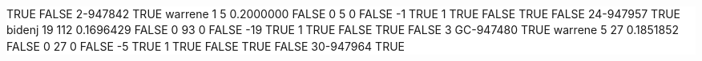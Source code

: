 <td style="text-align: left;">TRUE</td>
<td style="text-align: left;">FALSE</td>
<td style="text-align: left;">2-947842</td>
<td style="text-align: left;">TRUE</td>
<td style="text-align: left;">warrene</td>
<td style="text-align: right;">1</td>
<td style="text-align: right;">5</td>
<td style="text-align: right;">0.2000000</td>
<td style="text-align: left;">FALSE</td>
<td style="text-align: right;">0</td>
<td style="text-align: right;">5</td>
<td style="text-align: right;">0</td>
<td style="text-align: left;">FALSE</td>
<td style="text-align: right;">-1</td>
<td style="text-align: left;">TRUE</td>
<td style="text-align: right;">1</td>
</tr>
<tr class="odd">
<td style="text-align: left;">TRUE</td>
<td style="text-align: left;">FALSE</td>
<td style="text-align: left;">TRUE</td>
<td style="text-align: left;">FALSE</td>
<td style="text-align: left;">24-947957</td>
<td style="text-align: left;">TRUE</td>
<td style="text-align: left;">bidenj</td>
<td style="text-align: right;">19</td>
<td style="text-align: right;">112</td>
<td style="text-align: right;">0.1696429</td>
<td style="text-align: left;">FALSE</td>
<td style="text-align: right;">0</td>
<td style="text-align: right;">93</td>
<td style="text-align: right;">0</td>
<td style="text-align: left;">FALSE</td>
<td style="text-align: right;">-19</td>
<td style="text-align: left;">TRUE</td>
<td style="text-align: right;">1</td>
</tr>
<tr class="even">
<td style="text-align: left;">TRUE</td>
<td style="text-align: left;">FALSE</td>
<td style="text-align: left;">TRUE</td>
<td style="text-align: left;">FALSE</td>
<td style="text-align: left;">3 GC-947480</td>
<td style="text-align: left;">TRUE</td>
<td style="text-align: left;">warrene</td>
<td style="text-align: right;">5</td>
<td style="text-align: right;">27</td>
<td style="text-align: right;">0.1851852</td>
<td style="text-align: left;">FALSE</td>
<td style="text-align: right;">0</td>
<td style="text-align: right;">27</td>
<td style="text-align: right;">0</td>
<td style="text-align: left;">FALSE</td>
<td style="text-align: right;">-5</td>
<td style="text-align: left;">TRUE</td>
<td style="text-align: right;">1</td>
</tr>
<tr class="odd">
<td style="text-align: left;">TRUE</td>
<td style="text-align: left;">FALSE</td>
<td style="text-align: left;">TRUE</td>
<td style="text-align: left;">FALSE</td>
<td style="text-align: left;">30-947964</td>
<td style="text-align: left;">TRUE</td>